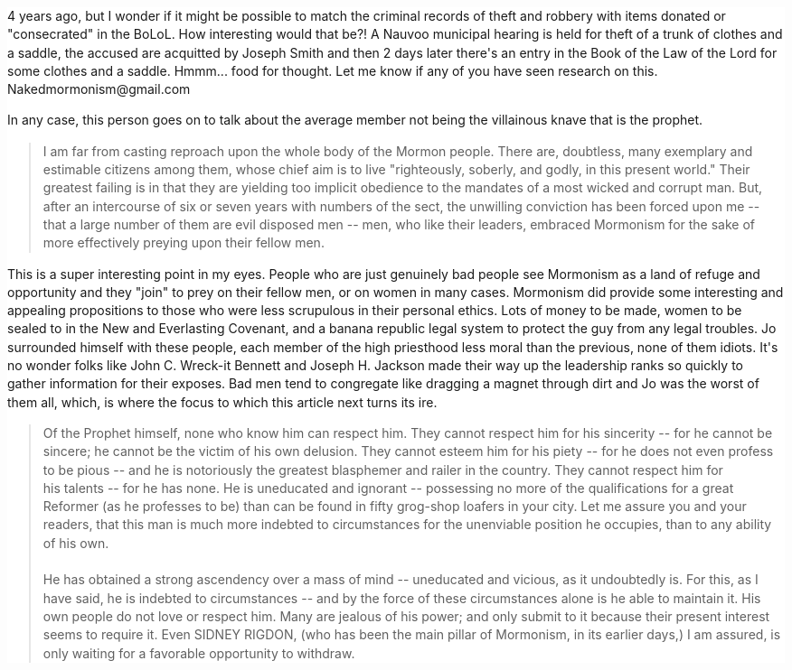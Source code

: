 4 years ago, but I wonder if it might be possible to match the criminal
records of theft and robbery with items donated or "consecrated" in the
BoLoL. How interesting would that be?! A Nauvoo municipal hearing is
held for theft of a trunk of clothes and a saddle, the accused are
acquitted by Joseph Smith and then 2 days later there's an entry in the
Book of the Law of the Lord for some clothes and a saddle. Hmmm... food
for thought. Let me know if any of you have seen research on this.
Nakedmormonism\@gmail.com

In any case, this person goes on to talk about the average member not
being the villainous knave that is the prophet.

> I am far from casting reproach upon the whole body of the Mormon
> people. There are, doubtless, many exemplary and estimable citizens
> among them, whose chief aim is to live \"righteously, soberly, and
> godly, in this present world.\" Their greatest failing is in that they
> are yielding too implicit obedience to the mandates of a most wicked
> and corrupt man. But, after an intercourse of six or seven years with
> numbers of the sect, the unwilling conviction has been forced upon me
> \-- that a large number of them are evil disposed men \-- men, who
> like their leaders, embraced Mormonism for the sake of more
> effectively preying upon their fellow men.

This is a super interesting point in my eyes. People who are just
genuinely bad people see Mormonism as a land of refuge and opportunity
and they "join" to prey on their fellow men, or on women in many cases.
Mormonism did provide some interesting and appealing propositions to
those who were less scrupulous in their personal ethics. Lots of money
to be made, women to be sealed to in the New and Everlasting Covenant,
and a banana republic legal system to protect the guy from any legal
troubles. Jo surrounded himself with these people, each member of the
high priesthood less moral than the previous, none of them idiots. It's
no wonder folks like John C. Wreck-it Bennett and Joseph H. Jackson made
their way up the leadership ranks so quickly to gather information for
their exposes. Bad men tend to congregate like dragging a magnet through
dirt and Jo was the worst of them all, which, is where the focus to
which this article next turns its ire.

> Of the Prophet himself, none who know him can respect him. They cannot
> respect him for his sincerity \-- for he cannot be sincere;
> he cannot be the victim of his own delusion. They cannot esteem him
> for his piety \-- for he does not even profess to be pious \-- and he
> is notoriously the greatest blasphemer and railer in the country. They
> cannot respect him for his talents \-- for he has none. He is
> uneducated and ignorant \-- possessing no more of the qualifications
> for a great Reformer (as he professes to be) than can be found in
> fifty grog-shop loafers in your city. Let me assure you and your
> readers, that this man is much more indebted to circumstances for the
> unenviable position he occupies, than to any ability of his own.\
> \
> He has obtained a strong ascendency over a mass of mind \-- uneducated
> and vicious, as it undoubtedly is. For this, as I have said, he is
> indebted to circumstances \-- and by the force of these circumstances
> alone is he able to maintain it. His own people do not love or respect
> him. Many are jealous of his power; and only submit to it because
> their present interest seems to require it. Even SIDNEY RIGDON, (who
> has been the main pillar of Mormonism, in its earlier days,) I am
> assured, is only waiting for a favorable opportunity to withdraw.
